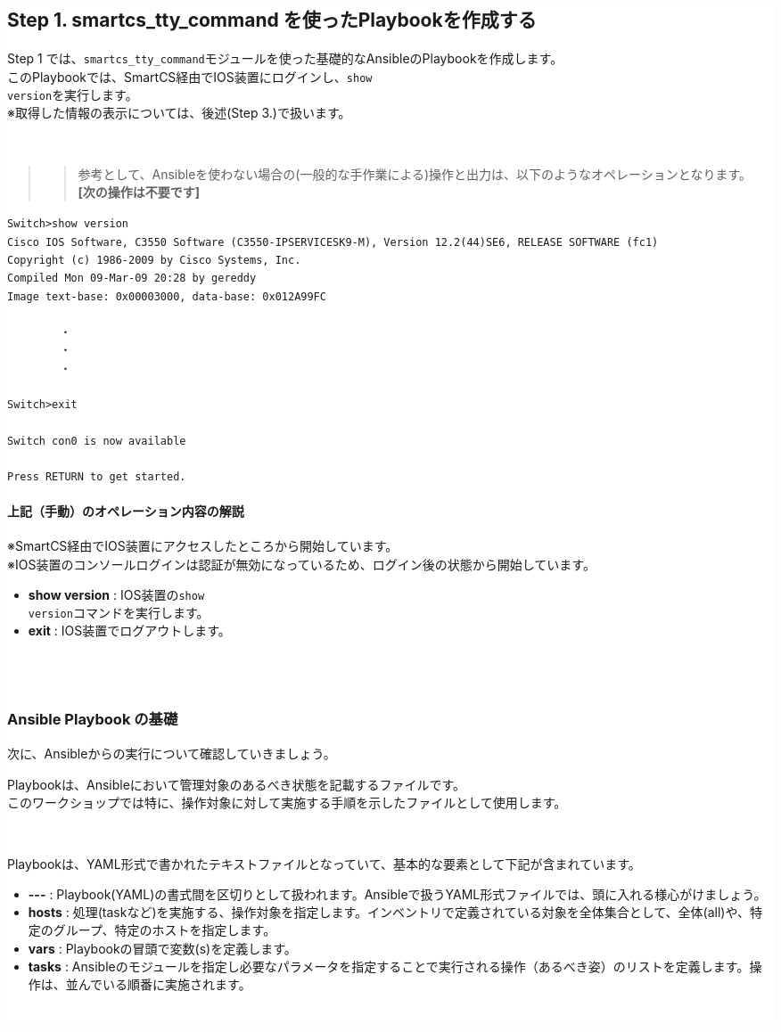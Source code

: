 ## Step 1. smartcs_tty_command を使ったPlaybookを作成する

Step 1 では、<code>smartcs_tty_command</code>モジュールを使った基礎的なAnsibleのPlaybookを作成します。<br>
このPlaybookでは、SmartCS経由でIOS装置にログインし、<code>show version</code>を実行します。<br>
※取得した情報の表示については、後述(Step 3.)で扱います。

<br>

>> 参考として、Ansibleを使わない場合の(一般的な手作業による)操作と出力は、以下のようなオペレーションとなります。<br>
**[次の操作は不要です]**
```
Switch>show version
Cisco IOS Software, C3550 Software (C3550-IPSERVICESK9-M), Version 12.2(44)SE6, RELEASE SOFTWARE (fc1)
Copyright (c) 1986-2009 by Cisco Systems, Inc.
Compiled Mon 09-Mar-09 20:28 by gereddy
Image text-base: 0x00003000, data-base: 0x012A99FC

　　　　　・
　　　　　・
　　　　　・

Switch>exit

Switch con0 is now available

Press RETURN to get started.

```

#### 上記（手動）のオペレーション内容の解説
※SmartCS経由でIOS装置にアクセスしたところから開始しています。<br>
※IOS装置のコンソールログインは認証が無効になっているため、ログイン後の状態から開始しています。<br>
- **show version** : IOS装置の<code>show version</code>コマンドを実行します。  
- **exit** : IOS装置でログアウトします。

<br>
<br>

### Ansible Playbook の基礎
次に、Ansibleからの実行について確認していきましょう。<br>

Playbookは、Ansibleにおいて管理対象のあるべき状態を記載するファイルです。<br>
このワークショップでは特に、操作対象に対して実施する手順を示したファイルとして使用します。<br>

<br>

Playbookは、YAML形式で書かれたテキストファイルとなっていて、基本的な要素として下記が含まれています。
- **---** : Playbook(YAML)の書式間を区切りとして扱われます。Ansibleで扱うYAML形式ファイルでは、頭に入れる様心がけましょう。
- **hosts** : 処理(taskなど)を実施する、操作対象を指定します。インベントリで定義されている対象を全体集合として、全体(all)や、特定のグループ、特定のホストを指定します。
- **vars** : Playbookの冒頭で変数(s)を定義します。
- **tasks** : Ansibleのモジュールを指定し必要なパラメータを指定することで実行される操作（あるべき姿）のリストを定義します。操作は、並んでいる順番に実施されます。

<br>
